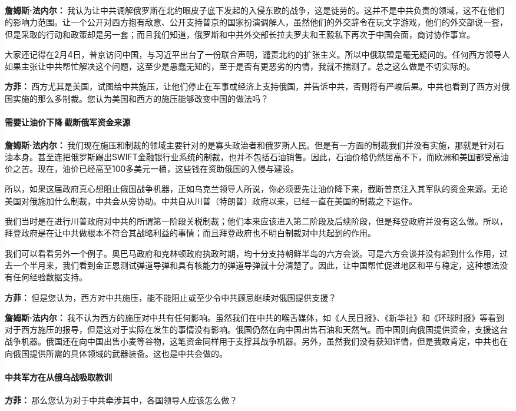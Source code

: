 </p>
<p>
 <strong>
  詹姆斯·法内尔：
 </strong>
 我认为让中共调解俄罗斯在北约眼皮子底下发起的入侵东欧的战争，这是徒劳的。这并不是中共负责的领域，这不在他们的影响力范围。让一个公开对西方抱有敌意、公开支持普京的国家扮演调解人，虽然他们的外交辞令在玩文字游戏，他们的外交部说一套，但是采取的行动和政策却是另一套；而且我们知道，俄罗斯和中共外交部长拉夫罗夫和王毅私下再次于中国会面，商讨协作事宜。
</p>
<p>
 大家还记得在2月4日，普京访问中国，与习近平出台了一份联合声明，谴责北约的扩张主义。所以中俄联盟是毫无疑问的。任何西方领导人如果主张让中共帮忙解决这个问题，这至少是愚蠢无知的，至于是否有更恶劣的内情，我就不揣测了。总之这么做是不切实际的。
</p>
<p>
 <strong>
  方菲：
 </strong>
 西方尤其是美国，试图给中共施压，让他们停止在军事或经济上支持俄国，并告诉中共，否则将有严峻后果。中共也看到了西方对俄国实施的那么多制裁。您认为美国和西方的施压能够改变中国的做法吗？
</p>
<h4>
 需要让油价下降 截断俄军资金来源
</h4>
<p>
 <strong>
  詹姆斯·法内尔：
 </strong>
 我们现在施压和制裁的领域主要针对的是寡头政治者和俄罗斯人民。但是有一方面的制裁我们并没有实施，那就是针对石油本身。甚至连把俄罗斯踢出SWIFT金融银行业系统的制裁，也并不包括石油销售。因此，石油价格仍然居高不下，而欧洲和美国都受高油价之苦。现在，油价已经高至100多美元一桶，这些钱在资助俄国的入侵与建设。
</p>
<p>
 所以，如果这届政府真心想阻止俄国战争机器，正如乌克兰领导人所说，你必须要先让油价降下来，截断普京注入其军队的资金来源。无论美国对俄施加什么制裁，中共会从旁协助。中共自从川普（特朗普）政府以来，已经一直在美国的制裁之下运作。
</p>
<p>
 我们当时是在进行川普政府对中共的所谓第一阶段关税制裁；他们本来应该进入第二阶段及后续阶段，但是拜登政府并没有这么做。所以，拜登政府是在让中共做根本不符合其战略利益的事情；而且拜登政府也不明白制裁对中共起到的作用。
</p>
<p>
 我们可以看看另外一个例子。奥巴马政府和克林顿政府执政时期，均十分支持朝鲜半岛的六方会谈。可是六方会谈并没有起到什么作用，过去一个半月来，我们看到金正恩测试弹道导弹和具有核能力的弹道导弹就十分清楚了。因此，让中国帮忙促进地区和平与稳定，这种想法没有任何经验数据支持。
</p>
<p>
 <strong>
  方菲：
 </strong>
 但是您认为，西方对中共施压，能不能阻止或至少令中共顾忌继续对俄国提供支援？
</p>
<p>
 <strong>
  詹姆斯·法内尔：
 </strong>
 我不认为西方的施压对中共有任何影响。虽然我们在中共的喉舌媒体，如《人民日报》、《新华社》和《环球时报》等看到对于西方施压的报导，但是这对于实际在发生的事情没有影响。俄国仍然在向中国出售石油和天然气。而中国则向俄国提供资金，支援这台战争机器。俄国还在向中国出售小麦等谷物，这笔资金同样用于支撑其战争机器。另外，虽然我们没有获知详情，但是我敢肯定，中共也在向俄国提供所需的具体领域的武器装备。这也是中共会做的。
</p>
<h4>
 中共军方在从俄乌战吸取教训
</h4>
<p>
 <strong>
  方菲：
 </strong>
 那么您认为对于中共牵涉其中，各国领导人应该怎么做？
</p>
<p>